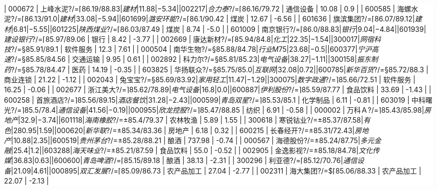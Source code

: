 | 000672 | 上峰水泥?/=$⌈86.19/88.83 |    建材    |   11.88   | -5.34  |
| 002217 |  合力泰?/=$⌈86.16/79.72  |  通信设备  |   10.08   |  0.9   |
| 600585 | 海螺水泥?/=$⌈86.13/91.0  |    建材    |   33.08   | -5.94  |
| 601699 | 潞安环能?/=$⌈86.1/90.42  |    煤炭    |   12.67   | -6.56  |
| 601636 | 旗滨集团?/=$⌈86.07/89.12 |    建材    |    6.81   | -5.55  |
| 601225 | 陕西煤业?/=$⌈86.03/87.49 |    煤炭    |    8.74   |  -5.0  |
| 601009 | 南京银行?/=$⌈86.0/88.83  |    银行    |    9.04   | -4.84  |
| 601939 | 建设银行?/=$⌈85.97/89.06 |    银行    |    8.42   | -3.77  |
| 002669 | 康达新材?/=$⌈85.94/84.8  |    化工    |   22.35   | -1.54  |
| 300017 | 网宿科技?/=$§85.91/89.1  |  软件服务  |    12.3   |  7.61  |
| 000504 | 南华生物?/=$§85.88/84.78 |  行业M75   |   23.68   |  -0.5  |
| 600377 | 宁沪高速?/=$§85.85/84.56 |  交通运输  |    9.95   |  0.61  |
| 002892 |  科力尔?/=$§85.81/85.23  |  电气设备  |   38.27   | -1.11  |
| 300158 | 振东制药?/=$§85.78/84.47 |    医药    |   14.19   | -0.35  |
| 603825 | 华扬联众?/=$§85.75/85.0  |   互联网   |   32.08   |  0.72  |
| 600785 | 新华百货?/=$§85.72/88.3  |  商业连锁  |   21.22   | -1.12  |
| 002043 |  兔宝宝?/=$§85.69/83.92  |  家用轻工  |   11.47   | -1.29  |
| 300075 | 数字政通?/=$⌉85.66/72.51 |  软件服务  |   16.25   | -0.06  |
| 002677 | 浙江美大?/=$⌉85.62/78.89 |  电气设备  |    16.8   |  0.0   |
| 600887 | 伊利股份?/=$⌉85.59/87.77 |  食品饮料  |   33.69   | -1.43  |
| 600258 | 首旅酒店?/=$⌉85.56/89.15 |  酒店餐饮  |   31.28   | -2.43  |
| 000599 | 青岛双星?/=$⌉85.53/85.1  |  化学制品  |    6.11   | -0.81  |
| 603019 |  中科曙光?/=$⌉85.5/78.4  |  通信设备  |   41.56   | -0.19  |
| 000955 | 欣龙控股?/=$⌉85.47/88.85 |    纺织    |    6.91   | -0.58  |
| 000002 |  万科Ａ?/=$⌉85.43/85.98  |   房地产   |    32.9   | -3.74  |
| 601118 | 海南橡胶?/=$±85.4/79.37  |  农林牧渔  |    5.89   |  1.55  |
| 300618 | 寒锐钴业?/=$±85.37/87.58 |    有色    |   280.95  |  1.59  |
| 000620 |  新华联?/=$±85.34/83.36  |   房地产   |    6.18   |  0.32  |
| 600215 | 长春经开?/=$±85.31/72.43 |   房地产   |   10.88   |  2.35  |
| 600519 | 贵州茅台?/=$±85.28/88.21 |    酿酒    |   737.98  | -0.74  |
| 000567 | 海德股份?/=$±85.24/87.75 |  多元金融  |    25.4   |  1.2   |
| 603288 | 海天味业?/=$±85.21/87.59 |  食品饮料  |    55.0   | -0.52  |
| 002905 | 金逸影视?/=$±85.18/84.78 |  文化传媒  |   36.83   |  0.63  |
| 600600 | 青岛啤酒?/=$⌈85.15/89.18 |    酿酒    |   38.13   | -2.31  |
| 300296 |  利亚德?/=$⌈85.12/70.76  |  通信设备  |   21.09   |  4.61  |
| 000895 | 双汇发展?/=$⌈85.09/86.73 | 农产品加工 |   27.04   | -2.77  |
| 002311 | 海大集团?/=$⌈85.06/88.33 | 农产品加工 |   22.07   | -2.13  |